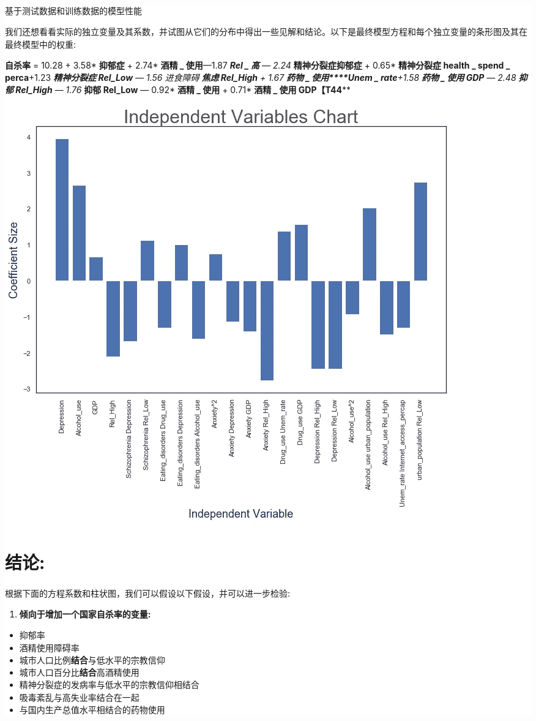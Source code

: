 基于测试数据和训练数据的模型性能

我们还想看看实际的独立变量及其系数，并试图从它们的分布中得出一些见解和结论。以下是最终模型方程和每个独立变量的条形图及其在最终模型中的权重:

**自杀率** = 10.28 + 3.58* **抑郁症** + 2.74* **酒精 _ 使用**—1.87 ***Rel _ 高** — 2.24* **精神分裂症抑郁症** + 0.65* **精神分裂症 health _ spend _ perca**+1.23 ***精神分裂症 Rel_Low** — 1.56* **进食障碍 **焦虑 Rel_High** + 1.67* **药物 _ 使用****Unem _ rate**+1.58 ***药物 _ 使用 GDP** — 2.48* **抑郁 Rel_High** — 1.76* **抑郁 Rel_Low** — 0.92* **酒精 _ 使用** + 0.71* **酒精 _ 使用 GDP【T44****

![](img/3eb7fb32c40883d15ad1f7a0740e6152.png)

# 结论:

根据下面的方程系数和柱状图，我们可以假设以下假设，并可以进一步检验:

1.  **倾向于增加一个国家自杀率的变量:**

*   抑郁率
*   酒精使用障碍率
*   城市人口比例**结合**与低水平的宗教信仰
*   城市人口百分比**结合**高酒精使用
*   精神分裂症的发病率与低水平的宗教信仰相结合
*   吸毒紊乱与高失业率结合在一起
*   与国内生产总值水平相结合的药物使用
